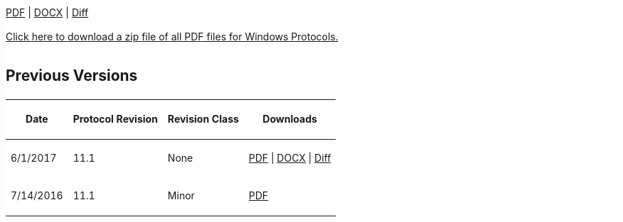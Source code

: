  <p><a href="https://winprotocoldoc.blob.core.windows.net/productionwindowsarchives/MS-UCODEREF/%5bMS-UCODEREF%5d.pdf">PDF</a>
  | <a href="https://winprotocoldoc.blob.core.windows.net/productionwindowsarchives/MS-UCODEREF/%5bMS-UCODEREF%5d-170915.docx">DOCX</a>
  | <a href="https://winprotocoldoc.blob.core.windows.net/productionwindowsarchives/MS-UCODEREF/%5bMS-UCODEREF%5d-170915-diff.pdf">Diff</a></p>
  </td>
 </tr>
</table>

<p><a href="https://winprotocoldoc.blob.core.windows.net/productionwindowsarchives/Windows_Protocols.zip">Click
here to download a zip file of all PDF files for Windows Protocols.</a></p>

<h2>Previous Versions</h2>

<table>
 <thead>
  <tr>
   <th>
   <p>Date</p>
   </th>
   <th>
   <p>Protocol Revision</p>
   </th>
   <th>
   <p>Revision Class</p>
   </th>
   <th>
   <p>Downloads</p>
   </th>
  </tr>
 </thead>
 <tr>
  <td>
  <p>6/1/2017</p>
  </td>
  <td>
  <p>11.1</p>
  </td>
  <td>
  <p>None</p>
  </td>
  <td>
  <p><a href="https://winprotocoldoc.blob.core.windows.net/productionwindowsarchives/MS-UCODEREF/%5bMS-UCODEREF%5d-170601.pdf">PDF</a>
  | <a href="https://winprotocoldoc.blob.core.windows.net/productionwindowsarchives/MS-UCODEREF/%5bMS-UCODEREF%5d-170601.docx">DOCX</a>
  | <a href="https://winprotocoldoc.blob.core.windows.net/productionwindowsarchives/MS-UCODEREF/%5bMS-UCODEREF%5d-170601-diff.pdf">Diff</a></p>
  </td>
 </tr>
 <tr>
  <td>
  <p>7/14/2016</p>
  </td>
  <td>
  <p>11.1</p>
  </td>
  <td>
  <p>Minor</p>
  </td>
  <td>
  <p><a href="https://winprotocoldoc.blob.core.windows.net/productionwindowsarchives/MS-UCODEREF/%5bMS-UCODEREF%5d-160714.pdf">PDF</a>